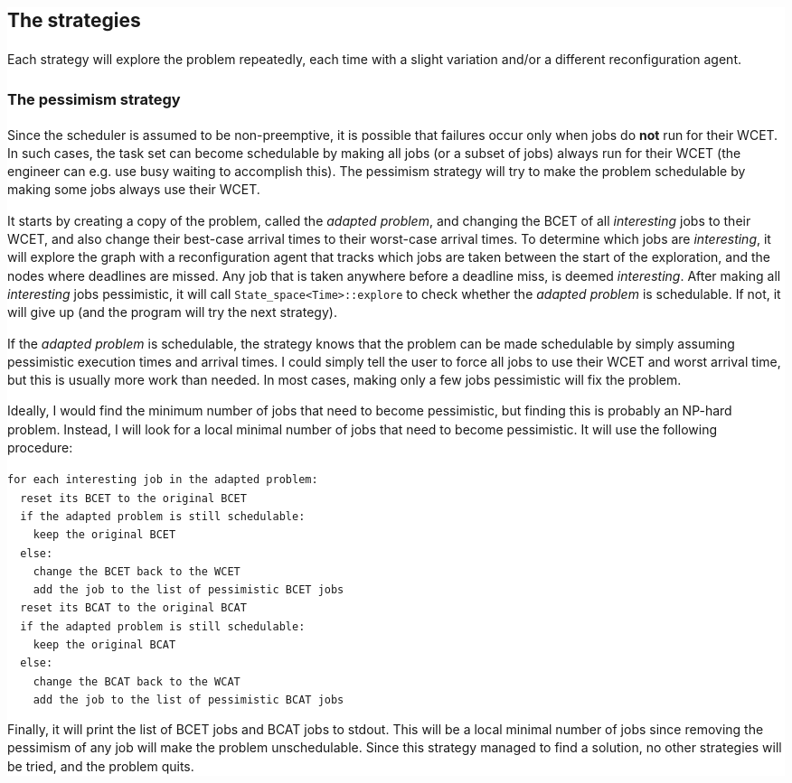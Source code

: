 ## The strategies
Each strategy will explore the problem repeatedly, each time with a slight variation and/or a different reconfiguration agent.

### The pessimism strategy
Since the scheduler is assumed to be non-preemptive, it is possible that failures occur only when
jobs do **not** run for their WCET. In such cases, the task set can become schedulable by making all
jobs (or a subset of jobs) always run for their WCET (the engineer can e.g. use busy waiting to
accomplish this). The pessimism strategy will try to make the problem schedulable by making some
jobs always use their WCET.

It starts by creating a copy of the problem, called the *adapted problem*, and changing the BCET of
all *interesting* jobs to their WCET, and also change their best-case arrival times to their worst-case 
arrival times. To determine which jobs are *interesting*, it will explore the graph with a reconfiguration
agent that tracks which jobs are taken between the start of the exploration, and the nodes where deadlines
are missed. Any job that is taken anywhere before a deadline miss, is deemed *interesting*.
After making all *interesting* jobs pessimistic, it will call `State_space<Time>::explore` to check whether 
the *adapted problem* is schedulable. If not, it will give up (and the program will try the next strategy).

If the *adapted problem* is schedulable, the strategy knows that the problem can be made schedulable
by simply assuming pessimistic execution times and arrival times. I could simply tell the user to
force all jobs to use their WCET and worst arrival time, but this is usually more work than needed.
In most cases, making only a few jobs pessimistic will fix the problem.

Ideally, I would find the minimum number of jobs that need to become pessimistic, but finding this is
probably an NP-hard problem. Instead, I will look for a local minimal number of jobs that need to
become pessimistic. It will use the following procedure:
```
for each interesting job in the adapted problem:
  reset its BCET to the original BCET
  if the adapted problem is still schedulable:
    keep the original BCET
  else:
    change the BCET back to the WCET
    add the job to the list of pessimistic BCET jobs
  reset its BCAT to the original BCAT
  if the adapted problem is still schedulable:
    keep the original BCAT
  else:
    change the BCAT back to the WCAT
    add the job to the list of pessimistic BCAT jobs
```
Finally, it will print the list of BCET jobs and BCAT jobs to stdout. This will be a local minimal number
of jobs since removing the pessimism of any job will make the problem unschedulable. Since this strategy
managed to find a solution, no other strategies will be tried, and the problem quits.
